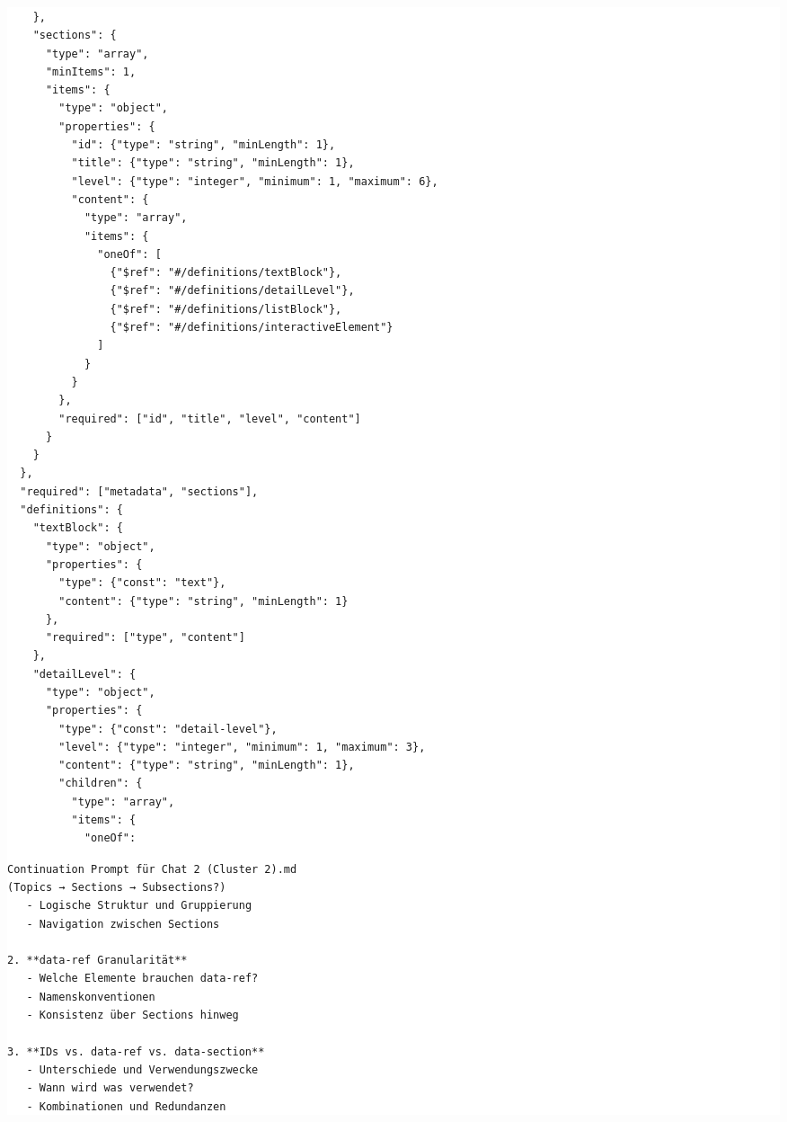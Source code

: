 ````plaintext
    },
    "sections": {
      "type": "array",
      "minItems": 1,
      "items": {
        "type": "object",
        "properties": {
          "id": {"type": "string", "minLength": 1},
          "title": {"type": "string", "minLength": 1},
          "level": {"type": "integer", "minimum": 1, "maximum": 6},
          "content": {
            "type": "array",
            "items": {
              "oneOf": [
                {"$ref": "#/definitions/textBlock"},
                {"$ref": "#/definitions/detailLevel"},
                {"$ref": "#/definitions/listBlock"},
                {"$ref": "#/definitions/interactiveElement"}
              ]
            }
          }
        },
        "required": ["id", "title", "level", "content"]
      }
    }
  },
  "required": ["metadata", "sections"],
  "definitions": {
    "textBlock": {
      "type": "object",
      "properties": {
        "type": {"const": "text"},
        "content": {"type": "string", "minLength": 1}
      },
      "required": ["type", "content"]
    },
    "detailLevel": {
      "type": "object",
      "properties": {
        "type": {"const": "detail-level"},
        "level": {"type": "integer", "minimum": 1, "maximum": 3},
        "content": {"type": "string", "minLength": 1},
        "children": {
          "type": "array",
          "items": {
            "oneOf":
````

````plaintext
Continuation Prompt für Chat 2 (Cluster 2).md
(Topics → Sections → Subsections?)
   - Logische Struktur und Gruppierung
   - Navigation zwischen Sections

2. **data-ref Granularität**
   - Welche Elemente brauchen data-ref?
   - Namenskonventionen
   - Konsistenz über Sections hinweg

3. **IDs vs. data-ref vs. data-section**
   - Unterschiede und Verwendungszwecke
   - Wann wird was verwendet?
   - Kombinationen und Redundanzen

````